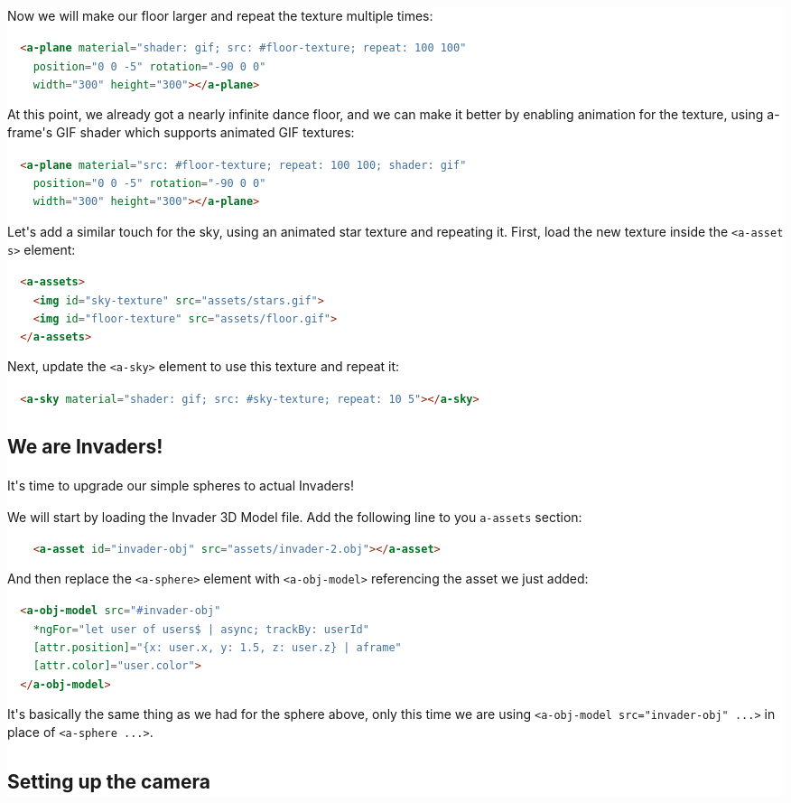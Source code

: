Now we will make our floor larger and repeat the texture multiple times:

```html
  <a-plane material="shader: gif; src: #floor-texture; repeat: 100 100" 
    position="0 0 -5" rotation="-90 0 0" 
    width="300" height="300"></a-plane>
```

At this point, we already got a nearly infinite dance floor, and we can make it better by enabling animation for the texture, using a-frame's GIF shader which supports animated GIF textures:

```html
  <a-plane material="src: #floor-texture; repeat: 100 100; shader: gif" 
    position="0 0 -5" rotation="-90 0 0" 
    width="300" height="300"></a-plane>
```

Let's add a similar touch for the sky, using an animated star texture and repeating it. First, load the new texture inside the `<a-assets>` element:

```html
  <a-assets>
    <img id="sky-texture" src="assets/stars.gif">
    <img id="floor-texture" src="assets/floor.gif">
  </a-assets>
```

Next, update the `<a-sky>` element to use this texture and repeat it:

```html
  <a-sky material="shader: gif; src: #sky-texture; repeat: 10 5"></a-sky>
```

## We are Invaders!

It's time to upgrade our simple spheres to actual Invaders!

We will start by loading the Invader 3D Model file. Add the following line to you `a-assets` section:

```html
    <a-asset id="invader-obj" src="assets/invader-2.obj"></a-asset>
```

And then replace the `<a-sphere>` element with `<a-obj-model>` referencing the asset we just added:

```html
  <a-obj-model src="#invader-obj" 
    *ngFor="let user of users$ | async; trackBy: userId" 
    [attr.position]="{x: user.x, y: 1.5, z: user.z} | aframe"
    [attr.color]="user.color">
  </a-obj-model>
```

It's basically the same thing as we had for the sphere above, only this time we are using `<a-obj-model src="invader-obj" ...>` in place of `<a-sphere ...>`.

## Setting up the camera
